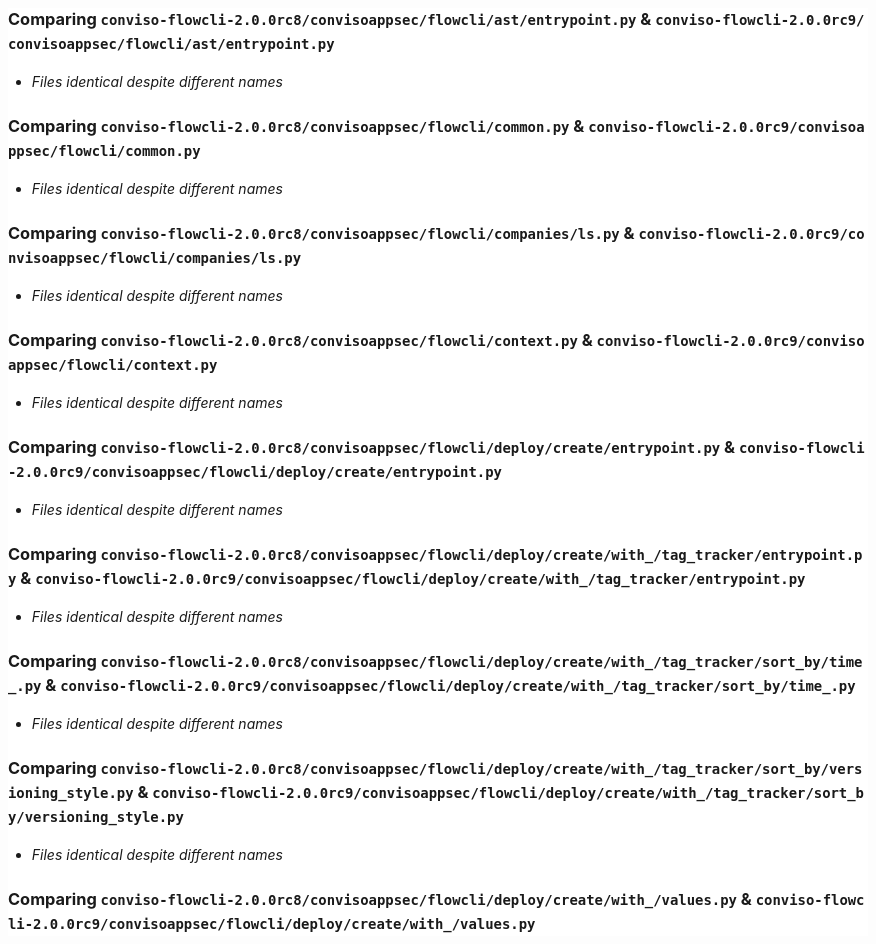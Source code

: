 ### Comparing `conviso-flowcli-2.0.0rc8/convisoappsec/flowcli/ast/entrypoint.py` & `conviso-flowcli-2.0.0rc9/convisoappsec/flowcli/ast/entrypoint.py`

 * *Files identical despite different names*

### Comparing `conviso-flowcli-2.0.0rc8/convisoappsec/flowcli/common.py` & `conviso-flowcli-2.0.0rc9/convisoappsec/flowcli/common.py`

 * *Files identical despite different names*

### Comparing `conviso-flowcli-2.0.0rc8/convisoappsec/flowcli/companies/ls.py` & `conviso-flowcli-2.0.0rc9/convisoappsec/flowcli/companies/ls.py`

 * *Files identical despite different names*

### Comparing `conviso-flowcli-2.0.0rc8/convisoappsec/flowcli/context.py` & `conviso-flowcli-2.0.0rc9/convisoappsec/flowcli/context.py`

 * *Files identical despite different names*

### Comparing `conviso-flowcli-2.0.0rc8/convisoappsec/flowcli/deploy/create/entrypoint.py` & `conviso-flowcli-2.0.0rc9/convisoappsec/flowcli/deploy/create/entrypoint.py`

 * *Files identical despite different names*

### Comparing `conviso-flowcli-2.0.0rc8/convisoappsec/flowcli/deploy/create/with_/tag_tracker/entrypoint.py` & `conviso-flowcli-2.0.0rc9/convisoappsec/flowcli/deploy/create/with_/tag_tracker/entrypoint.py`

 * *Files identical despite different names*

### Comparing `conviso-flowcli-2.0.0rc8/convisoappsec/flowcli/deploy/create/with_/tag_tracker/sort_by/time_.py` & `conviso-flowcli-2.0.0rc9/convisoappsec/flowcli/deploy/create/with_/tag_tracker/sort_by/time_.py`

 * *Files identical despite different names*

### Comparing `conviso-flowcli-2.0.0rc8/convisoappsec/flowcli/deploy/create/with_/tag_tracker/sort_by/versioning_style.py` & `conviso-flowcli-2.0.0rc9/convisoappsec/flowcli/deploy/create/with_/tag_tracker/sort_by/versioning_style.py`

 * *Files identical despite different names*

### Comparing `conviso-flowcli-2.0.0rc8/convisoappsec/flowcli/deploy/create/with_/values.py` & `conviso-flowcli-2.0.0rc9/convisoappsec/flowcli/deploy/create/with_/values.py`
